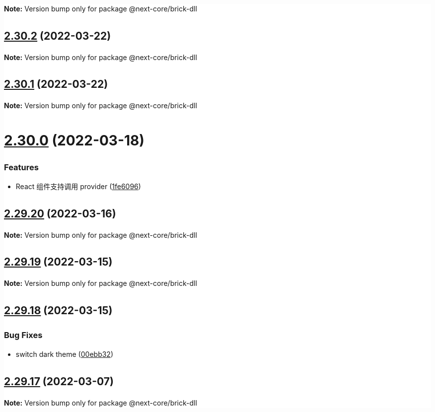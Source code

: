 **Note:** Version bump only for package @next-core/brick-dll

## [2.30.2](https://github.com/easyops-cn/next-core/compare/@next-core/brick-dll@2.30.1...@next-core/brick-dll@2.30.2) (2022-03-22)

**Note:** Version bump only for package @next-core/brick-dll

## [2.30.1](https://github.com/easyops-cn/next-core/compare/@next-core/brick-dll@2.30.0...@next-core/brick-dll@2.30.1) (2022-03-22)

**Note:** Version bump only for package @next-core/brick-dll

# [2.30.0](https://github.com/easyops-cn/next-core/compare/@next-core/brick-dll@2.29.20...@next-core/brick-dll@2.30.0) (2022-03-18)

### Features

- React 组件支持调用 provider ([1fe6096](https://github.com/easyops-cn/next-core/commit/1fe60963f96b4cddd889837da3ae5dd19f472d46))

## [2.29.20](https://github.com/easyops-cn/next-core/compare/@next-core/brick-dll@2.29.19...@next-core/brick-dll@2.29.20) (2022-03-16)

**Note:** Version bump only for package @next-core/brick-dll

## [2.29.19](https://github.com/easyops-cn/next-core/compare/@next-core/brick-dll@2.29.18...@next-core/brick-dll@2.29.19) (2022-03-15)

**Note:** Version bump only for package @next-core/brick-dll

## [2.29.18](https://github.com/easyops-cn/next-core/compare/@next-core/brick-dll@2.29.17...@next-core/brick-dll@2.29.18) (2022-03-15)

### Bug Fixes

- switch dark theme ([00ebb32](https://github.com/easyops-cn/next-core/commit/00ebb32101d86dcf05942746a25258cb9e84b699))

## [2.29.17](https://github.com/easyops-cn/next-core/compare/@next-core/brick-dll@2.29.16...@next-core/brick-dll@2.29.17) (2022-03-07)

**Note:** Version bump only for package @next-core/brick-dll
